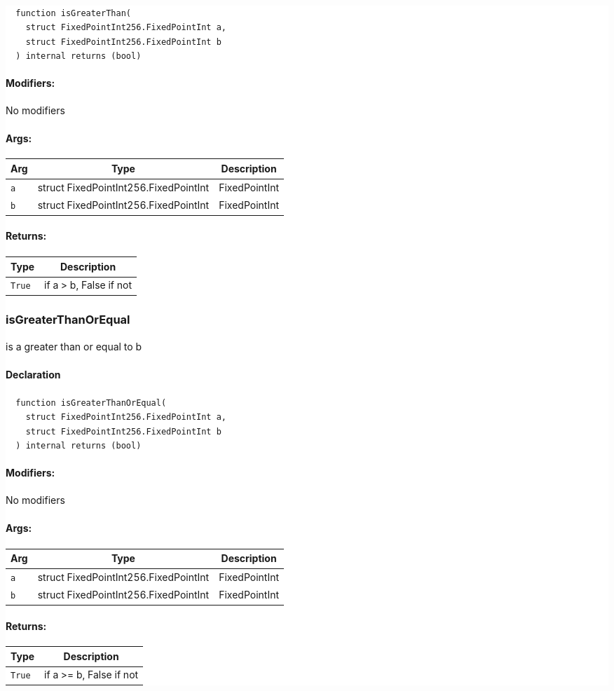 ```solidity
  function isGreaterThan(
    struct FixedPointInt256.FixedPointInt a,
    struct FixedPointInt256.FixedPointInt b
  ) internal returns (bool)
```

#### Modifiers:

No modifiers

#### Args:

| Arg | Type                                  | Description   |
| --- | ------------------------------------- | ------------- |
| `a` | struct FixedPointInt256.FixedPointInt | FixedPointInt |
| `b` | struct FixedPointInt256.FixedPointInt | FixedPointInt |

#### Returns:

| Type   | Description            |
| ------ | ---------------------- |
| `True` | if a > b, False if not |

### isGreaterThanOrEqual

is a greater than or equal to b

#### Declaration

```solidity
  function isGreaterThanOrEqual(
    struct FixedPointInt256.FixedPointInt a,
    struct FixedPointInt256.FixedPointInt b
  ) internal returns (bool)
```

#### Modifiers:

No modifiers

#### Args:

| Arg | Type                                  | Description   |
| --- | ------------------------------------- | ------------- |
| `a` | struct FixedPointInt256.FixedPointInt | FixedPointInt |
| `b` | struct FixedPointInt256.FixedPointInt | FixedPointInt |

#### Returns:

| Type   | Description             |
| ------ | ----------------------- |
| `True` | if a >= b, False if not |
